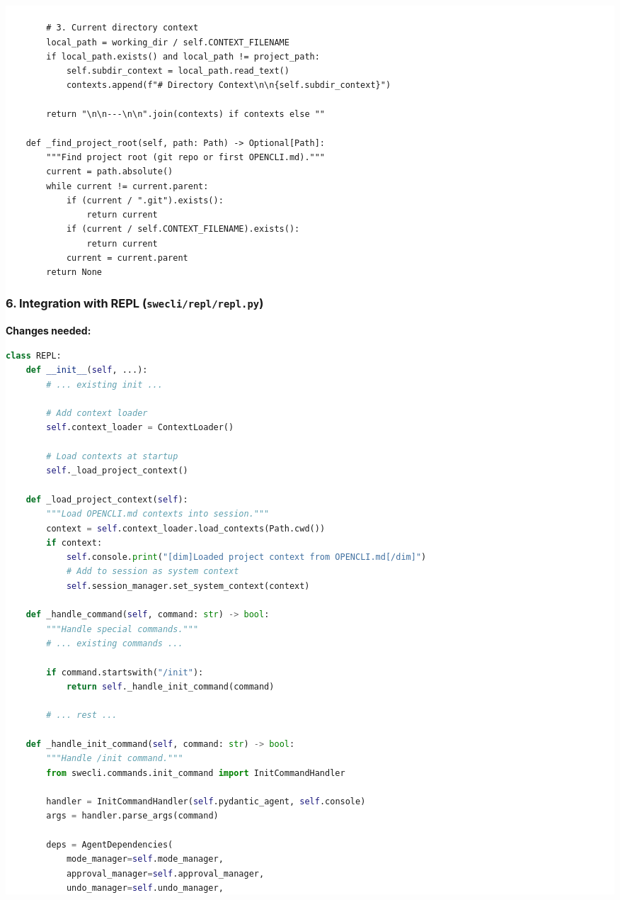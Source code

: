 ```

        # 3. Current directory context
        local_path = working_dir / self.CONTEXT_FILENAME
        if local_path.exists() and local_path != project_path:
            self.subdir_context = local_path.read_text()
            contexts.append(f"# Directory Context\n\n{self.subdir_context}")

        return "\n\n---\n\n".join(contexts) if contexts else ""

    def _find_project_root(self, path: Path) -> Optional[Path]:
        """Find project root (git repo or first OPENCLI.md)."""
        current = path.absolute()
        while current != current.parent:
            if (current / ".git").exists():
                return current
            if (current / self.CONTEXT_FILENAME).exists():
                return current
            current = current.parent
        return None
```

### 6. Integration with REPL (`swecli/repl/repl.py`)

**Changes needed:**

```python
class REPL:
    def __init__(self, ...):
        # ... existing init ...

        # Add context loader
        self.context_loader = ContextLoader()

        # Load contexts at startup
        self._load_project_context()

    def _load_project_context(self):
        """Load OPENCLI.md contexts into session."""
        context = self.context_loader.load_contexts(Path.cwd())
        if context:
            self.console.print("[dim]Loaded project context from OPENCLI.md[/dim]")
            # Add to session as system context
            self.session_manager.set_system_context(context)

    def _handle_command(self, command: str) -> bool:
        """Handle special commands."""
        # ... existing commands ...

        if command.startswith("/init"):
            return self._handle_init_command(command)

        # ... rest ...

    def _handle_init_command(self, command: str) -> bool:
        """Handle /init command."""
        from swecli.commands.init_command import InitCommandHandler

        handler = InitCommandHandler(self.pydantic_agent, self.console)
        args = handler.parse_args(command)

        deps = AgentDependencies(
            mode_manager=self.mode_manager,
            approval_manager=self.approval_manager,
            undo_manager=self.undo_manager,
```